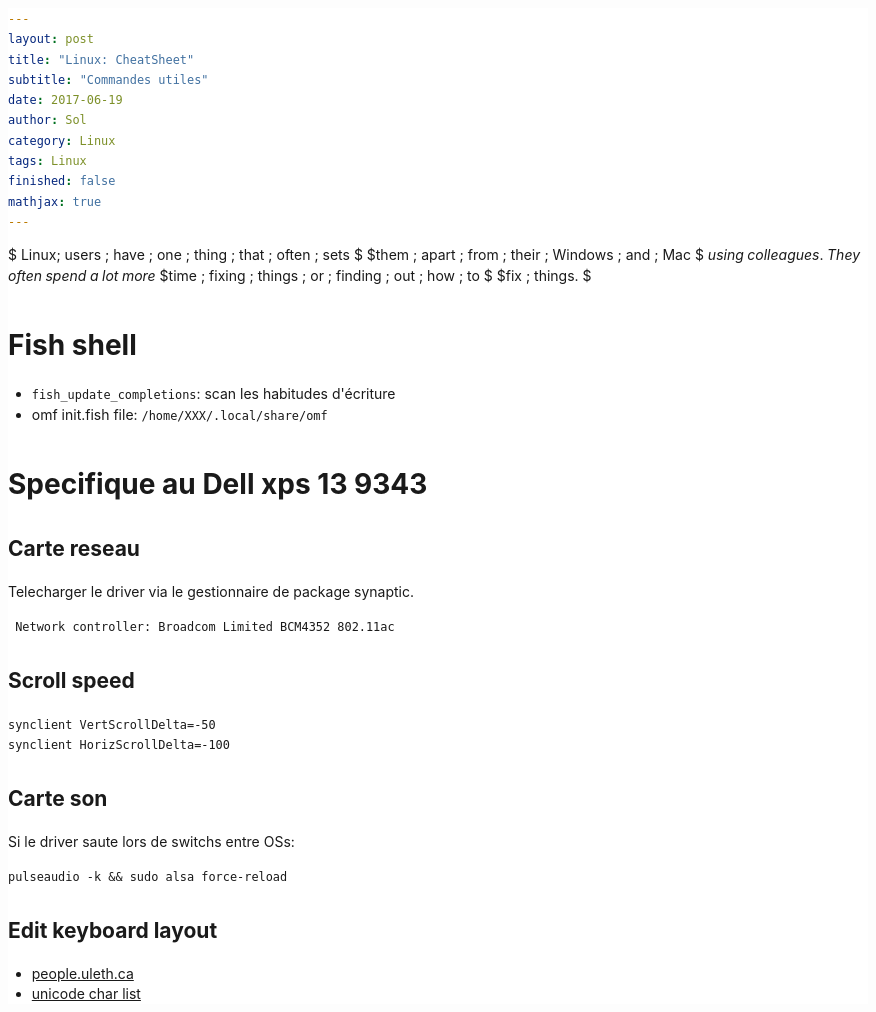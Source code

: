```yaml
---
layout: post
title: "Linux: CheatSheet"
subtitle: "Commandes utiles"
date: 2017-06-19
author: Sol
category: Linux
tags: Linux
finished: false
mathjax: true
---
```


$ Linux\; users \; have \; one \; thing \; that \; often \; sets $
$them \; apart \; from \; their \; Windows \; and \; Mac $
$using\; colleagues. \; They \; often \; spend \; a \; lot \; more$ 
$time \; fixing \; things \; or \; finding \; out \; how \; to $
$fix \; things. $

# Fish shell

* `fish_update_completions`: scan les habitudes d'écriture
* omf init.fish file: `/home/XXX/.local/share/omf`


# Specifique au Dell xps 13 9343

## Carte reseau
Telecharger le driver via le gestionnaire de package synaptic.
```
 Network controller: Broadcom Limited BCM4352 802.11ac
```

## Scroll speed

```
synclient VertScrollDelta=-50
synclient HorizScrollDelta=-100
```

## Carte son
Si le driver saute lors de switchs entre OSs:
```
pulseaudio -k && sudo alsa force-reload
```

## Edit keyboard layout
* [people.uleth.ca](http://people.uleth.ca/~daniel.odonnell/Blog/custom-keyboard-in-linuxx11#e)
* [unicode char list](https://en.wikipedia.org/wiki/List_of_Unicode_characters)
